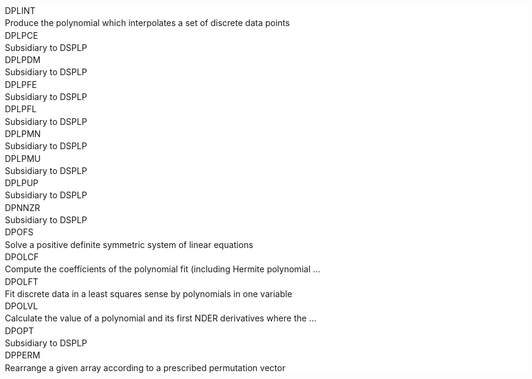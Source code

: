 </div>
<div class='function-box'>
<div class='func-name'>DPLINT</div>
<div class='func-desc'>Produce the polynomial which interpolates a set of discrete data points</div>
</div>
<div class='function-box'>
<div class='func-name'>DPLPCE</div>
<div class='func-desc'>Subsidiary to DSPLP</div>
</div>
<div class='function-box'>
<div class='func-name'>DPLPDM</div>
<div class='func-desc'>Subsidiary to DSPLP</div>
</div>
<div class='function-box'>
<div class='func-name'>DPLPFE</div>
<div class='func-desc'>Subsidiary to DSPLP</div>
</div>
<div class='function-box'>
<div class='func-name'>DPLPFL</div>
<div class='func-desc'>Subsidiary to DSPLP</div>
</div>
<div class='function-box'>
<div class='func-name'>DPLPMN</div>
<div class='func-desc'>Subsidiary to DSPLP</div>
</div>
<div class='function-box'>
<div class='func-name'>DPLPMU</div>
<div class='func-desc'>Subsidiary to DSPLP</div>
</div>
<div class='function-box'>
<div class='func-name'>DPLPUP</div>
<div class='func-desc'>Subsidiary to DSPLP</div>
</div>
<div class='function-box'>
<div class='func-name'>DPNNZR</div>
<div class='func-desc'>Subsidiary to DSPLP</div>
</div>
<div class='function-box'>
<div class='func-name'>DPOFS</div>
<div class='func-desc'>Solve a positive definite symmetric system of linear equations</div>
</div>
<div class='function-box'>
<div class='func-name'>DPOLCF</div>
<div class='func-desc'>Compute the coefficients of the polynomial fit (including Hermite polynomial ...</div>
</div>
<div class='function-box'>
<div class='func-name'>DPOLFT</div>
<div class='func-desc'>Fit discrete data in a least squares sense by polynomials in one variable</div>
</div>
<div class='function-box'>
<div class='func-name'>DPOLVL</div>
<div class='func-desc'>Calculate the value of a polynomial and its first NDER derivatives where the ...</div>
</div>
<div class='function-box'>
<div class='func-name'>DPOPT</div>
<div class='func-desc'>Subsidiary to DSPLP</div>
</div>
<div class='function-box'>
<div class='func-name'>DPPERM</div>
<div class='func-desc'>Rearrange a given array according to a prescribed permutation vector</div>